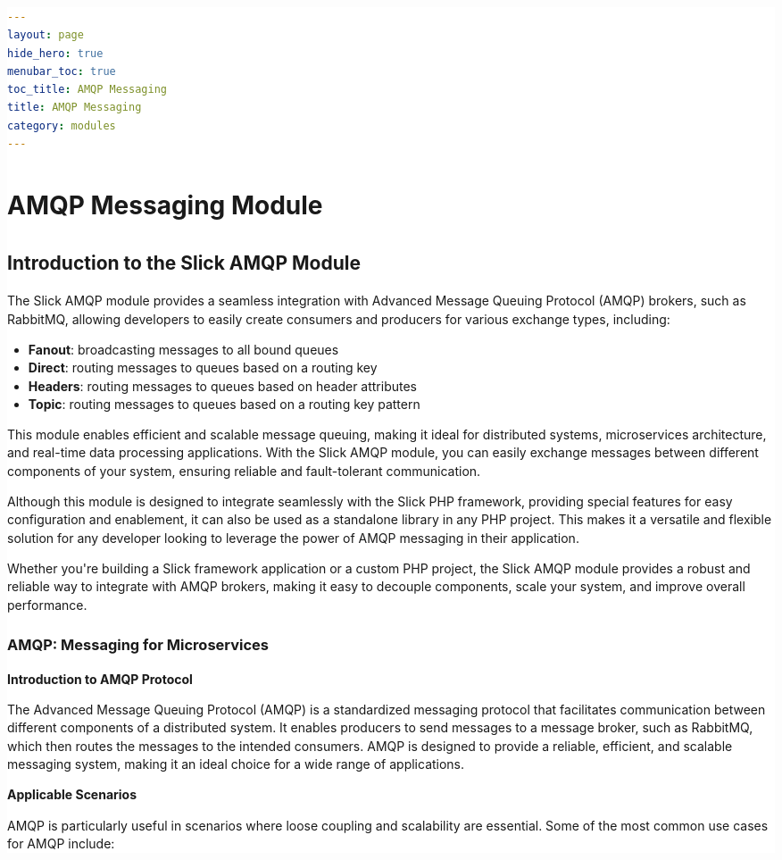 ```yaml
---
layout: page
hide_hero: true
menubar_toc: true
toc_title: AMQP Messaging
title: AMQP Messaging
category: modules
---
```


# AMQP Messaging Module

## Introduction to the Slick AMQP Module  

The Slick AMQP module provides a seamless integration with Advanced Message Queuing Protocol (AMQP) brokers, such as RabbitMQ, allowing developers to easily create consumers and producers for various exchange types, including:

* **Fanout**: broadcasting messages to all bound queues
* **Direct**: routing messages to queues based on a routing key
* **Headers**: routing messages to queues based on header attributes
* **Topic**: routing messages to queues based on a routing key pattern

This module enables efficient and scalable message queuing, making it ideal for distributed systems, microservices architecture, and real-time data processing applications. With the Slick AMQP module, you can easily exchange messages between different components of your system, ensuring reliable and fault-tolerant communication.

Although this module is designed to integrate seamlessly with the Slick PHP framework, providing special features for easy configuration and enablement, it can also be used as a standalone library in any PHP project. This makes it a versatile and flexible solution for any developer looking to leverage the power of AMQP messaging in their application.

Whether you're building a Slick framework application or a custom PHP project, the Slick AMQP module provides a robust and reliable way to integrate with AMQP brokers, making it easy to decouple components, scale your system, and improve overall performance.

### AMQP: Messaging for Microservices

**Introduction to AMQP Protocol**

The Advanced Message Queuing Protocol (AMQP) is a standardized messaging protocol that facilitates communication between different components of a distributed system. It enables producers to send messages to a message broker, such as RabbitMQ, which then routes the messages to the intended consumers. AMQP is designed to provide a reliable, efficient, and scalable messaging system, making it an ideal choice for a wide range of applications.

**Applicable Scenarios**

AMQP is particularly useful in scenarios where loose coupling and scalability are essential. Some of the most common use cases for AMQP include:
